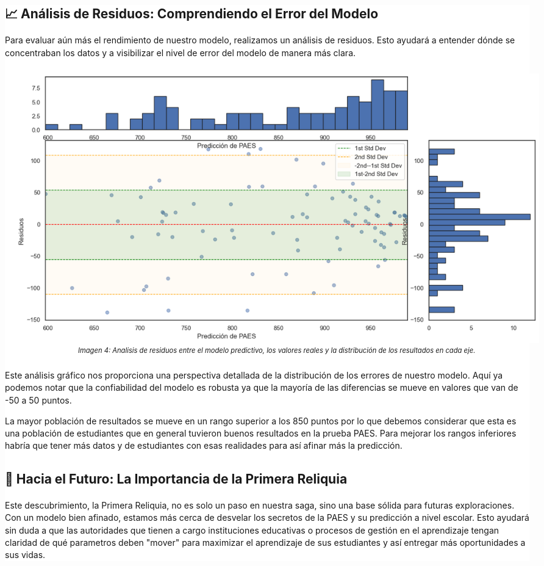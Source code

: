 ## 📈 Análisis de Residuos: Comprendiendo el Error del Modelo
Para evaluar aún más el rendimiento de nuestro modelo, realizamos un análisis de residuos. Esto ayudará a entender dónde se concentraban los datos y a visibilizar el nivel de error del modelo de manera más clara.

<figure style = "float: center; width: 100%; text-align: center; font-style: italic; font-size: 0.8em; text-indent: 0; margin: 0.6em; padding: 0.8em;">
  <a href="/assets/images/PAES_prediction_model/residuos_paes1.png">
    <img src="/assets/images/PAES_prediction_model/residuos_paes1.png" width="100%"  alt="Imagen 4: Analisis de residuos entre el modelo predictivo, los valores reales y la distribución de los resultados en cada eje.">
  </a>
  <figcaption>Imagen 4: Analisis de residuos entre el modelo predictivo, los valores reales y la distribución de los resultados en cada eje.</figcaption>
</figure>

Este análisis gráfico nos proporciona una perspectiva detallada de la distribución de los errores de nuestro modelo. Aquí ya podemos notar que la confiabilidad del modelo es robusta ya que la mayoría de las diferencias se mueve en valores que van de -50 a 50 puntos. 

La mayor población de resultados se mueve en un rango superior a los 850 puntos por lo que debemos considerar que esta es una población de estudiantes que en general tuvieron buenos resultados en la prueba PAES. Para mejorar los rangos inferiores habría que tener más datos y de estudiantes con esas realidades para así afinar más la predicción.

## 🚀 Hacia el Futuro: La Importancia de la Primera Reliquia
Este descubrimiento, la Primera Reliquia, no es solo un paso en nuestra saga, sino una base sólida para futuras exploraciones. Con un modelo bien afinado, estamos más cerca de desvelar los secretos de la PAES y su predicción a nivel escolar. Esto ayudará sin duda a que las autoridades que tienen a cargo instituciones educativas o procesos de gestión en el aprendizaje tengan claridad de qué parametros deben "mover" para maximizar el aprendizaje de sus estudiantes y así entregar más oportunidades a sus vidas. 
